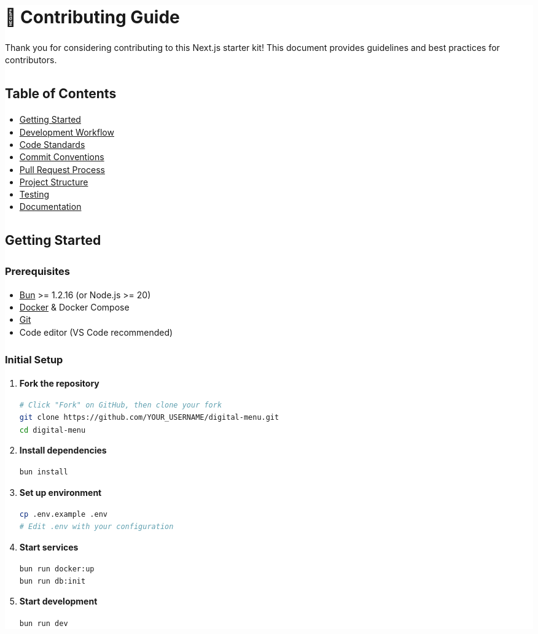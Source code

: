 # 🤝 Contributing Guide

Thank you for considering contributing to this Next.js starter kit! This document provides guidelines and best practices for contributors.

## Table of Contents

- [Getting Started](#getting-started)
- [Development Workflow](#development-workflow)
- [Code Standards](#code-standards)
- [Commit Conventions](#commit-conventions)
- [Pull Request Process](#pull-request-process)
- [Project Structure](#project-structure)
- [Testing](#testing)
- [Documentation](#documentation)

## Getting Started

### Prerequisites

- [Bun](https://bun.sh) >= 1.2.16 (or Node.js >= 20)
- [Docker](https://www.docker.com/) & Docker Compose
- [Git](https://git-scm.com/)
- Code editor (VS Code recommended)

### Initial Setup

1. **Fork the repository**
   ```bash
   # Click "Fork" on GitHub, then clone your fork
   git clone https://github.com/YOUR_USERNAME/digital-menu.git
   cd digital-menu
   ```

2. **Install dependencies**
   ```bash
   bun install
   ```

3. **Set up environment**
   ```bash
   cp .env.example .env
   # Edit .env with your configuration
   ```

4. **Start services**
   ```bash
   bun run docker:up
   bun run db:init
   ```

5. **Start development**
   ```bash
   bun run dev
   ```
